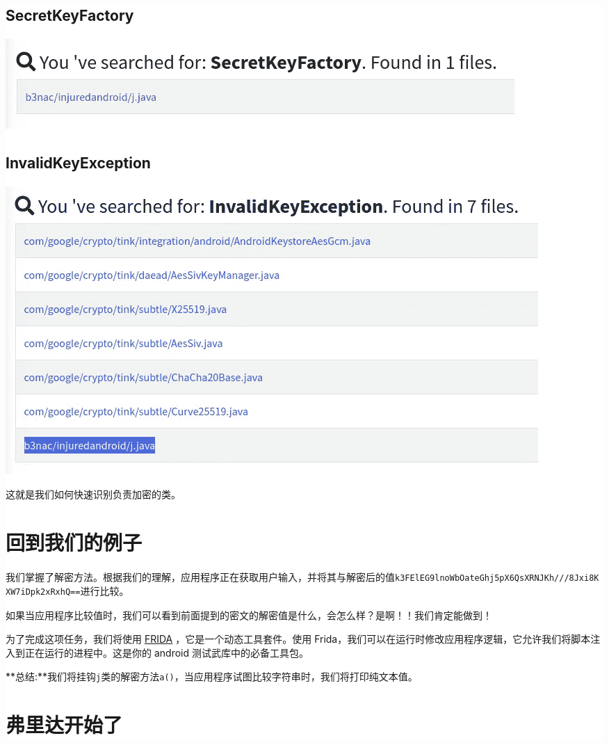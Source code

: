 ## SecretKeyFactory

![](img/761f9798c116310976aaae744be621b4.png)

## InvalidKeyException

![](img/47b94120397a3f3ac35f9c197e4b43f6.png)

这就是我们如何快速识别负责加密的类。

# 回到我们的例子

我们掌握了解密方法。根据我们的理解，应用程序正在获取用户输入，并将其与解密后的值`k3FElEG9lnoWbOateGhj5pX6QsXRNJKh///8Jxi8KXW7iDpk2xRxhQ==`进行比较。

如果当应用程序比较值时，我们可以看到前面提到的密文的解密值是什么，会怎么样？是啊！！我们肯定能做到！

为了完成这项任务，我们将使用 [FRIDA](https://frida.re/) ，它是一个动态工具套件。使用 Frida，我们可以在运行时修改应用程序逻辑，它允许我们将脚本注入到正在运行的进程中。这是你的 android 测试武库中的必备工具包。

**总结:**我们将挂钩`j`类的解密方法`a()`，当应用程序试图比较字符串时，我们将打印纯文本值。

# 弗里达开始了
